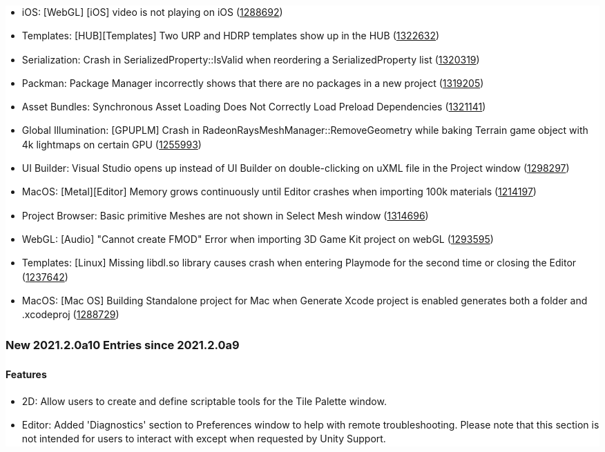 *   iOS: \[WebGL\] \[iOS\] video is not playing on iOS ([1288692](https://issuetracker.unity3d.com/issues/webgl-ios-video-is-not-playing-on-ios))
    
*   Templates: \[HUB\]\[Templates\] Two URP and HDRP templates show up in the HUB ([1322632](https://issuetracker.unity3d.com/issues/hub-templates-two-urp-and-hdrp-templates-show-up-in-the-hub))
    
*   Serialization: Crash in SerializedProperty::IsValid when reordering a SerializedProperty list ([1320319](https://issuetracker.unity3d.com/issues/crash-in-serializedproperty-isvalid-when-reordering-a-serializedproperty-list))
    
*   Packman: Package Manager incorrectly shows that there are no packages in a new project ([1319205](https://issuetracker.unity3d.com/issues/package-manager-falsely-shows-that-there-are-no-packages-in-a-new-project))
    
*   Asset Bundles: Synchronous Asset Loading Does Not Correctly Load Preload Dependencies ([1321141](https://issuetracker.unity3d.com/issues/synchronous-asset-loading-does-not-correctly-load-preload-dependencies))
    
*   Global Illumination: \[GPUPLM\] Crash in RadeonRaysMeshManager::RemoveGeometry while baking Terrain game object with 4k lightmaps on certain GPU ([1255993](https://issuetracker.unity3d.com/issues/global-illumination-editor-crashes-while-baking-terrain-game-object-using-progressive-gpu-lightmapper))
    
*   UI Builder: Visual Studio opens up instead of UI Builder on double-clicking on uXML file in the Project window ([1298297](https://issuetracker.unity3d.com/issues/ui-toolkit-visual-studio-opens-up-instead-of-ui-builder-on-double-clicking-on-uxml-file-in-the-project-window))
    
*   MacOS: \[Metal\]\[Editor\] Memory grows continuously until Editor crashes when importing 100k materials ([1214197](https://issuetracker.unity3d.com/issues/metal-editor-memory-grows-continuously-until-editor-crashes-when-importing-100k-materials))
    
*   Project Browser: Basic primitive Meshes are not shown in Select Mesh window ([1314696](https://issuetracker.unity3d.com/issues/basic-primitive-meshes-are-not-shown-in-select-mesh-window))
    
*   WebGL: \[Audio\] "Cannot create FMOD" Error when importing 3D Game Kit project on webGL ([1293595](https://issuetracker.unity3d.com/issues/audio-cannot-create-fmod-error-when-importing-3d-game-kit-project-on-webgl))
    
*   Templates: \[Linux\] Missing libdl.so library causes crash when entering Playmode for the second time or closing the Editor ([1237642](https://issuetracker.unity3d.com/issues/missing-libdl-dot-so-library-causes-crash-when-entering-playmode-for-the-second-time-or-closing-the-editor))
    
*   MacOS: \[Mac OS\] Building Standalone project for Mac when Generate Xcode project is enabled generates both a folder and .xcodeproj ([1288729](https://issuetracker.unity3d.com/issues/mac-os-building-standalone-project-for-mac-when-generate-xcode-project-is-enabled-generates-both-a-folder-and-xcodeproj))
    

### New 2021.2.0a10 Entries since 2021.2.0a9

#### Features

*   2D: Allow users to create and define scriptable tools for the Tile Palette window.
    
*   Editor: Added 'Diagnostics' section to Preferences window to help with remote troubleshooting. Please note that this section is not intended for users to interact with except when requested by Unity Support.
    